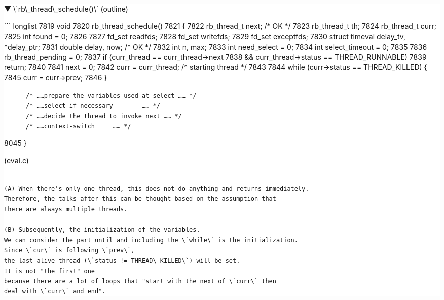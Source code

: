 <p class="caption">
▼ \`rb\_thread\_schedule()\` (outline)

</p>
``` longlist
7819  void
7820  rb_thread_schedule()
7821  {
7822      rb_thread_t next;           /* OK */
7823      rb_thread_t th;
7824      rb_thread_t curr;
7825      int found = 0;
7826
7827      fd_set readfds;
7828      fd_set writefds;
7829      fd_set exceptfds;
7830      struct timeval delay_tv, *delay_ptr;
7831      double delay, now;  /* OK */
7832      int n, max;
7833      int need_select = 0;
7834      int select_timeout = 0;
7835
7836      rb_thread_pending = 0;
7837      if (curr_thread == curr_thread->next
7838          && curr_thread->status == THREAD_RUNNABLE)
7839          return;
7840
7841      next = 0;
7842      curr = curr_thread;         /* starting thread */
7843
7844      while (curr->status == THREAD_KILLED) {
7845          curr = curr->prev;
7846      }

          /* ……prepare the variables used at select …… */
          /* ……select if necessary        …… */
          /* ……decide the thread to invoke next …… */
          /* ……context-switch     …… */
8045  }

(eval.c)
```

(A) When there's only one thread, this does not do anything and returns immediately.
Therefore, the talks after this can be thought based on the assumption that
there are always multiple threads.

(B) Subsequently, the initialization of the variables.
We can consider the part until and including the \`while\` is the initialization.
Since \`cur\` is following \`prev\`,
the last alive thread (\`status != THREAD\_KILLED\`) will be set.
It is not "the first" one
because there are a lot of loops that "start with the next of \`curr\` then
deal with \`curr\` and end".
